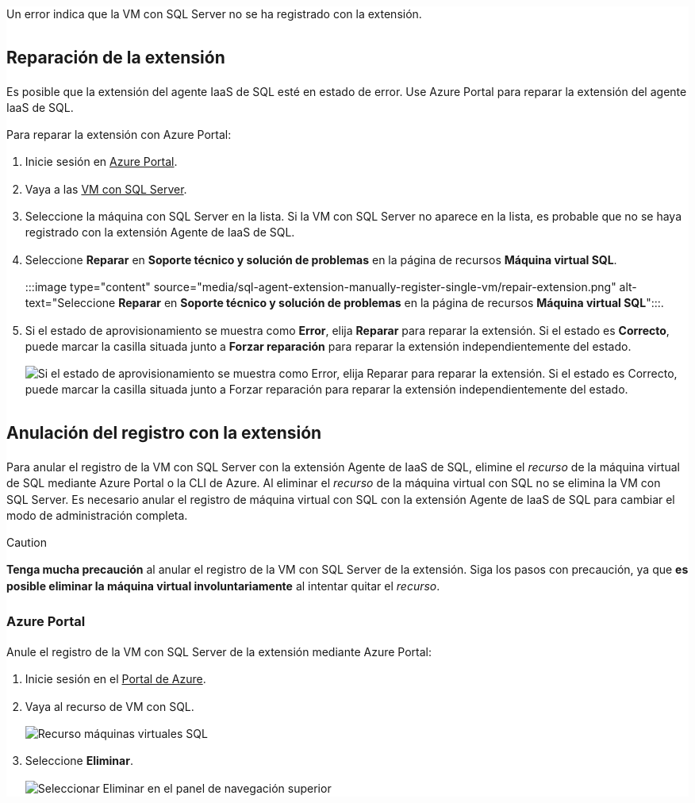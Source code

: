 
Un error indica que la VM con SQL Server no se ha registrado con la extensión.

## <a name="repair-extension"></a>Reparación de la extensión

Es posible que la extensión del agente IaaS de SQL esté en estado de error. Use Azure Portal para reparar la extensión del agente IaaS de SQL. 

Para reparar la extensión con Azure Portal:  

1. Inicie sesión en [Azure Portal](https://portal.azure.com).
1. Vaya a las [VM con SQL Server](manage-sql-vm-portal.md).
1. Seleccione la máquina con SQL Server en la lista. Si la VM con SQL Server no aparece en la lista, es probable que no se haya registrado con la extensión Agente de IaaS de SQL.
1. Seleccione **Reparar** en **Soporte técnico y solución de problemas** en la página de recursos **Máquina virtual SQL**. 

   :::image type="content" source="media/sql-agent-extension-manually-register-single-vm/repair-extension.png" alt-text="Seleccione **Reparar** en **Soporte técnico y solución de problemas** en la página de recursos **Máquina virtual SQL**":::.   

1. Si el estado de aprovisionamiento se muestra como **Error**, elija **Reparar** para reparar la extensión. Si el estado es **Correcto**, puede marcar la casilla situada junto a **Forzar reparación** para reparar la extensión independientemente del estado. 

   ![Si el estado de aprovisionamiento se muestra como **Error**, elija **Reparar** para reparar la extensión. Si el estado es **Correcto**, puede marcar la casilla situada junto a **Forzar reparación** para reparar la extensión independientemente del estado.](./media/sql-agent-extension-manually-register-single-vm/force-repair-extension.png)


## <a name="unregister-from-extension"></a>Anulación del registro con la extensión

Para anular el registro de la VM con SQL Server con la extensión Agente de IaaS de SQL, elimine el *recurso* de la máquina virtual de SQL mediante Azure Portal o la CLI de Azure. Al eliminar el *recurso* de la máquina virtual con SQL no se elimina la VM con SQL Server. Es necesario anular el registro de máquina virtual con SQL con la extensión Agente de IaaS de SQL para cambiar el modo de administración completa.

>[!CAUTION]
> **Tenga mucha precaución** al anular el registro de la VM con SQL Server de la extensión. Siga los pasos con precaución, ya que **es posible eliminar la máquina virtual involuntariamente** al intentar quitar el *recurso*.


### <a name="azure-portal"></a>Azure Portal

Anule el registro de la VM con SQL Server de la extensión mediante Azure Portal:

1. Inicie sesión en el [Portal de Azure](https://portal.azure.com).
1. Vaya al recurso de VM con SQL.

   ![Recurso máquinas virtuales SQL](./media/sql-agent-extension-manually-register-single-vm/sql-vm-manage.png)

1. Seleccione **Eliminar**.

   ![Seleccionar Eliminar en el panel de navegación superior](./media/sql-agent-extension-manually-register-single-vm/delete-sql-vm-resource.png)
